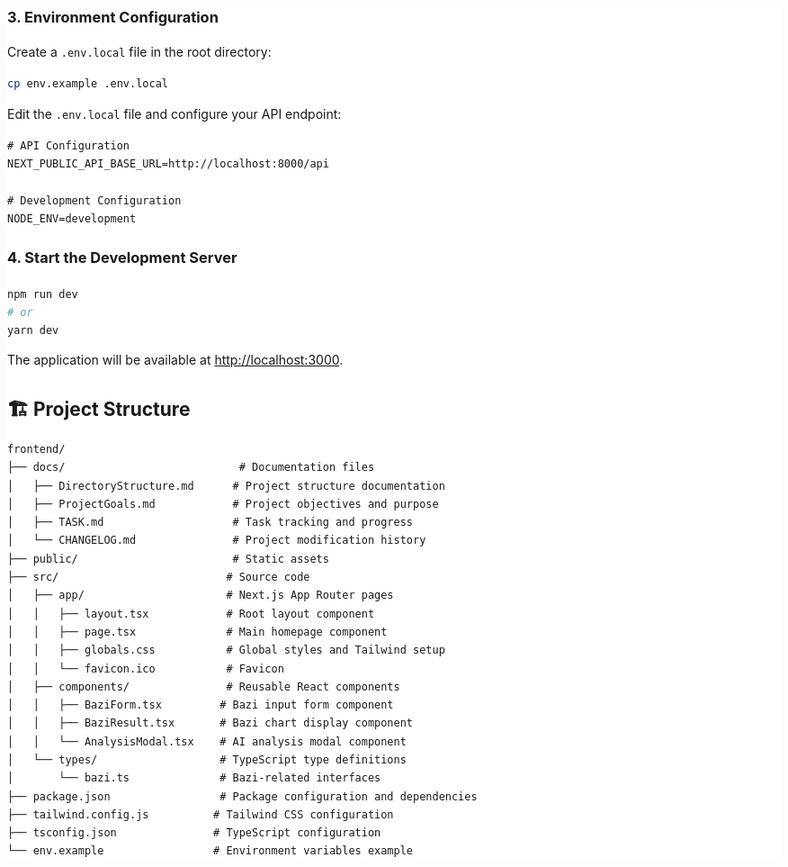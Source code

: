 ### 3. Environment Configuration

Create a `.env.local` file in the root directory:

```bash
cp env.example .env.local
```

Edit the `.env.local` file and configure your API endpoint:

```env
# API Configuration
NEXT_PUBLIC_API_BASE_URL=http://localhost:8000/api

# Development Configuration
NODE_ENV=development
```

### 4. Start the Development Server

```bash
npm run dev
# or
yarn dev
```

The application will be available at [http://localhost:3000](http://localhost:3000).

## 🏗️ Project Structure

```
frontend/
├── docs/                           # Documentation files
│   ├── DirectoryStructure.md      # Project structure documentation
│   ├── ProjectGoals.md            # Project objectives and purpose
│   ├── TASK.md                    # Task tracking and progress
│   └── CHANGELOG.md               # Project modification history
├── public/                        # Static assets
├── src/                          # Source code
│   ├── app/                      # Next.js App Router pages
│   │   ├── layout.tsx            # Root layout component
│   │   ├── page.tsx              # Main homepage component
│   │   ├── globals.css           # Global styles and Tailwind setup
│   │   └── favicon.ico           # Favicon
│   ├── components/               # Reusable React components
│   │   ├── BaziForm.tsx         # Bazi input form component
│   │   ├── BaziResult.tsx       # Bazi chart display component
│   │   └── AnalysisModal.tsx    # AI analysis modal component
│   └── types/                   # TypeScript type definitions
│       └── bazi.ts              # Bazi-related interfaces
├── package.json                 # Package configuration and dependencies
├── tailwind.config.js          # Tailwind CSS configuration
├── tsconfig.json               # TypeScript configuration
└── env.example                 # Environment variables example
```

